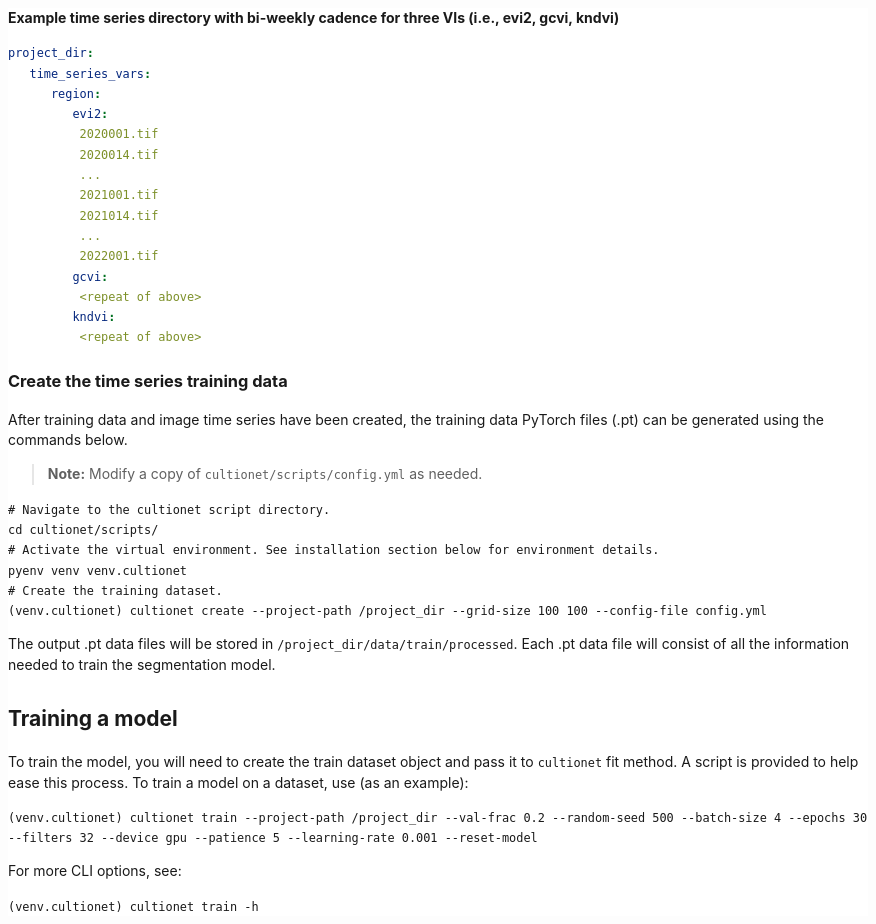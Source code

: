 **Example time series directory with bi-weekly cadence for three VIs (i.e., evi2, gcvi, kndvi)**
```yaml
project_dir:
   time_series_vars:
      region:
         evi2:
          2020001.tif
          2020014.tif
          ...
          2021001.tif
          2021014.tif
          ...
          2022001.tif
         gcvi:
          <repeat of above>
         kndvi:
          <repeat of above>
```

### Create the time series training data

After training data and image time series have been created, the training data PyTorch files (.pt) can be generated using the commands below.

> **Note:** Modify a copy of `cultionet/scripts/config.yml` as needed.

```commandline
# Navigate to the cultionet script directory.
cd cultionet/scripts/
# Activate the virtual environment. See installation section below for environment details.
pyenv venv venv.cultionet
# Create the training dataset.
(venv.cultionet) cultionet create --project-path /project_dir --grid-size 100 100 --config-file config.yml
```

The output .pt data files will be stored in `/project_dir/data/train/processed`. Each .pt data file will consist of 
all the information needed to train the segmentation model. 

## Training a model

To train the model, you will need to create the train dataset object and pass it to `cultionet` fit method. A script 
is provided to help ease this process. To train a model on a dataset, use (as an example):

```commandline
(venv.cultionet) cultionet train --project-path /project_dir --val-frac 0.2 --random-seed 500 --batch-size 4 --epochs 30 --filters 32 --device gpu --patience 5 --learning-rate 0.001 --reset-model
```

For more CLI options, see: 

```commandline
(venv.cultionet) cultionet train -h
```
